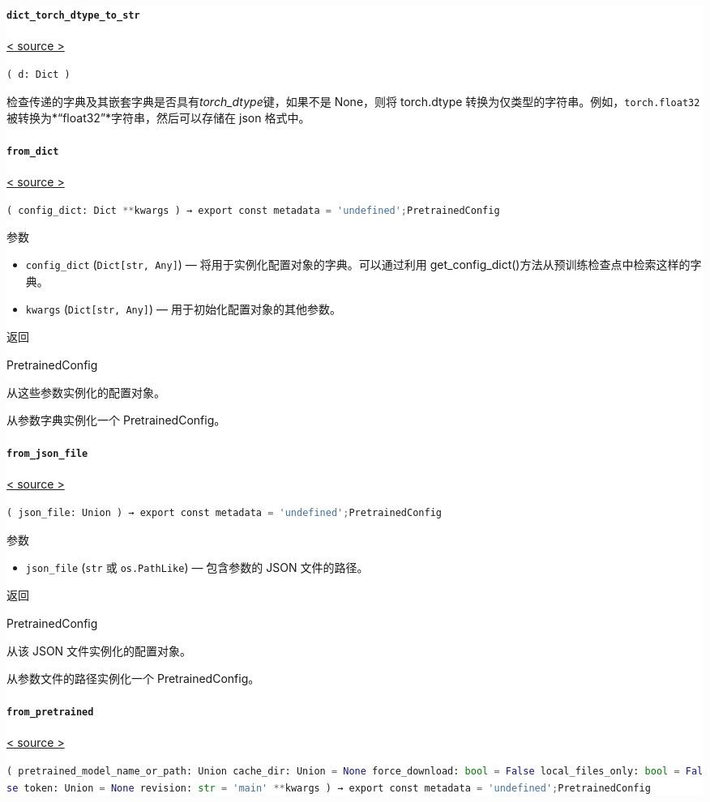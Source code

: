 #### `dict_torch_dtype_to_str`

[< source >](https://github.com/huggingface/transformers/blob/v4.37.2/src/transformers/configuration_utils.py#L1005)

```py
( d: Dict )
```

检查传递的字典及其嵌套字典是否具有*torch_dtype*键，如果不是 None，则将 torch.dtype 转换为仅类型的字符串。例如，`torch.float32`被转换为*“float32”*字符串，然后可以存储在 json 格式中。

#### `from_dict`

[< source >](https://github.com/huggingface/transformers/blob/v4.37.2/src/transformers/configuration_utils.py#L737)

```py
( config_dict: Dict **kwargs ) → export const metadata = 'undefined';PretrainedConfig
```

参数

+   `config_dict` (`Dict[str, Any]`) — 将用于实例化配置对象的字典。可以通过利用 get_config_dict()方法从预训练检查点中检索这样的字典。

+   `kwargs` (`Dict[str, Any]`) — 用于初始化配置对象的其他参数。

返回

PretrainedConfig

从这些参数实例化的配置对象。

从参数字典实例化一个 PretrainedConfig。

#### `from_json_file`

[< source >](https://github.com/huggingface/transformers/blob/v4.37.2/src/transformers/configuration_utils.py#L798)

```py
( json_file: Union ) → export const metadata = 'undefined';PretrainedConfig
```

参数

+   `json_file` (`str` 或 `os.PathLike`) — 包含参数的 JSON 文件的路径。

返回

PretrainedConfig

从该 JSON 文件实例化的配置对象。

从参数文件的路径实例化一个 PretrainedConfig。

#### `from_pretrained`

[< source >](https://github.com/huggingface/transformers/blob/v4.37.2/src/transformers/configuration_utils.py#L511)

```py
( pretrained_model_name_or_path: Union cache_dir: Union = None force_download: bool = False local_files_only: bool = False token: Union = None revision: str = 'main' **kwargs ) → export const metadata = 'undefined';PretrainedConfig
```
